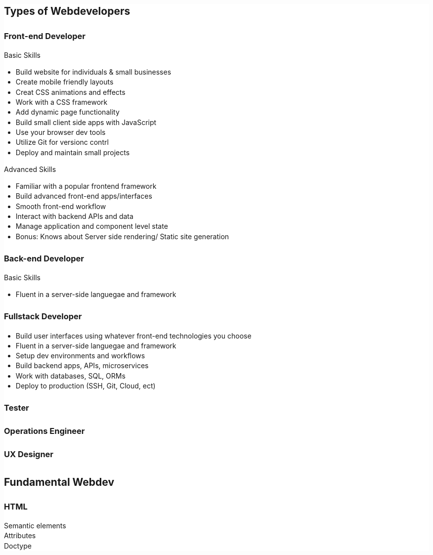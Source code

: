 


## Types of Webdevelopers

### Front-end Developer
Basic Skills    
- Build website for individuals & small businesses  
- Create mobile friendly layouts    
- Creat CSS animations and effects  
- Work with a CSS framework 
- Add dynamic page functionality    
- Build small client side apps with JavaScript  
- Use your browser dev tools    
- Utilize Git for versionc contrl   
- Deploy and maintain small projects    

Advanced Skills 
- Familiar with a popular frontend framework    
- Build advanced front-end apps/interfaces  
- Smooth front-end workflow 
- Interact with backend APIs and data   
- Manage application and component level state  
- Bonus: Knows about Server side rendering/ Static site generation  

### Back-end Developer  
Basic Skills    
- Fluent in a server-side languegae and framework       

### Fullstack Developer
- Build user interfaces using whatever front-end technologies you choose    
- Fluent in a server-side languegae and framework   
- Setup dev environments and workflows  
- Build backend apps, APIs, microservices   
- Work with databases, SQL, ORMs    
- Deploy to production (SSH, Git, Cloud, ect)   

### Tester

### Operations Engineer

### UX Designer




## Fundamental Webdev

### HTML
Semantic elements  
Attributes  
Doctype  
